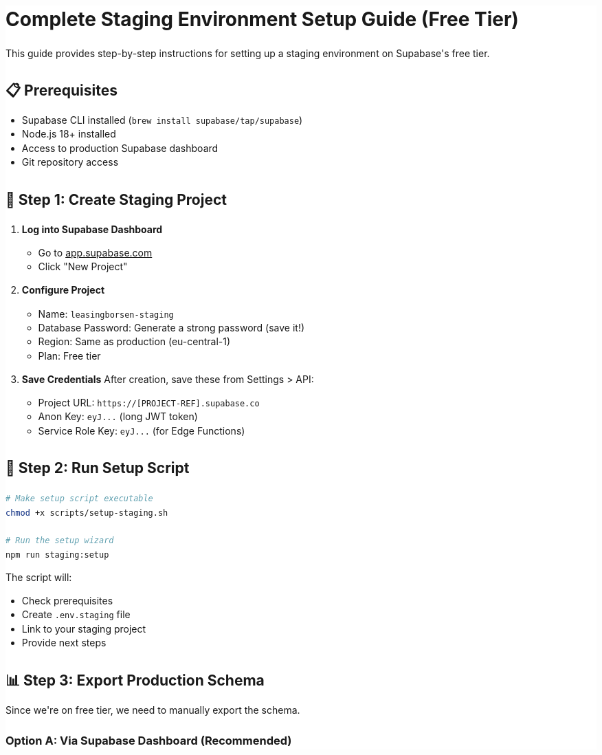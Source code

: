 # Complete Staging Environment Setup Guide (Free Tier)

This guide provides step-by-step instructions for setting up a staging environment on Supabase's free tier.

## 📋 Prerequisites

- Supabase CLI installed (`brew install supabase/tap/supabase`)
- Node.js 18+ installed
- Access to production Supabase dashboard
- Git repository access

## 🚀 Step 1: Create Staging Project

1. **Log into Supabase Dashboard**
   - Go to [app.supabase.com](https://app.supabase.com)
   - Click "New Project"

2. **Configure Project**
   - Name: `leasingborsen-staging`
   - Database Password: Generate a strong password (save it!)
   - Region: Same as production (eu-central-1)
   - Plan: Free tier

3. **Save Credentials**
   After creation, save these from Settings > API:
   - Project URL: `https://[PROJECT-REF].supabase.co`
   - Anon Key: `eyJ...` (long JWT token)
   - Service Role Key: `eyJ...` (for Edge Functions)

## 🔧 Step 2: Run Setup Script

```bash
# Make setup script executable
chmod +x scripts/setup-staging.sh

# Run the setup wizard
npm run staging:setup
```

The script will:
- Check prerequisites
- Create `.env.staging` file
- Link to your staging project
- Provide next steps

## 📊 Step 3: Export Production Schema

Since we're on free tier, we need to manually export the schema.

### Option A: Via Supabase Dashboard (Recommended)
